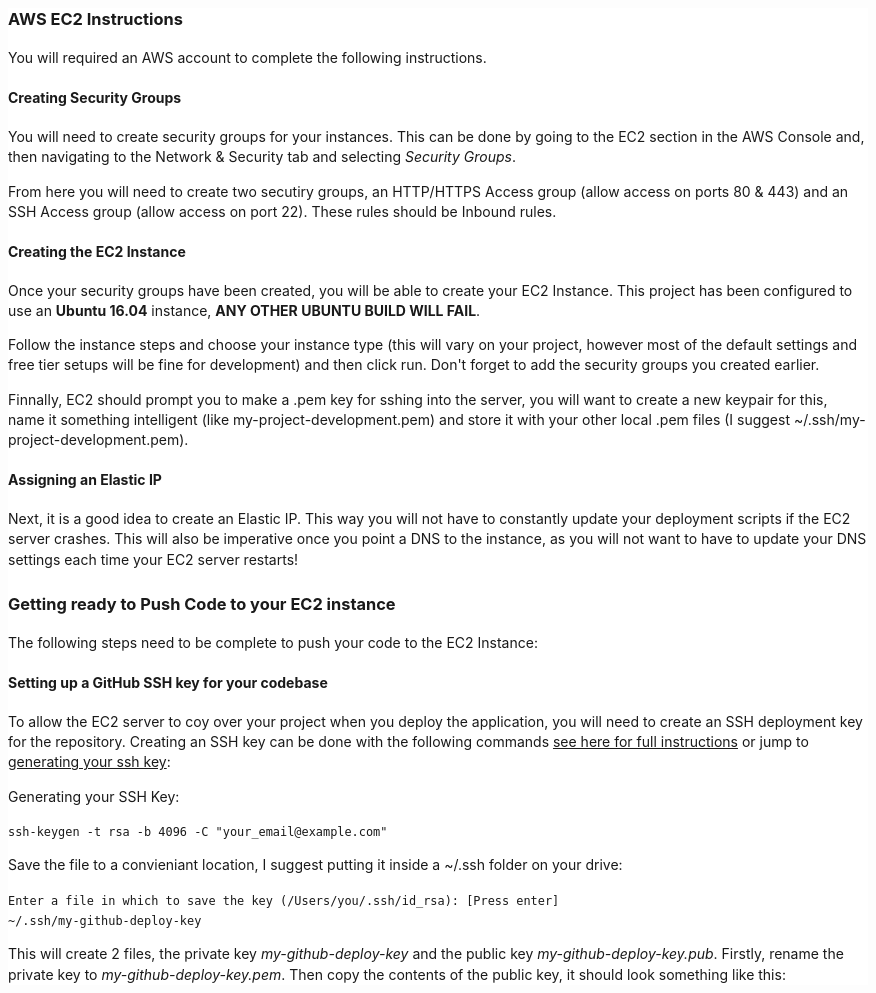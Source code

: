 ### AWS EC2 Instructions

You will required an AWS account to complete the following instructions.

#### Creating Security Groups

You will need to create security groups for your instances. This can be done by going to the EC2 section in the AWS Console and, then navigating to the Network & Security tab and selecting _Security Groups_.

From here you will need to create two secutiry groups, an HTTP/HTTPS Access group (allow access on ports 80 & 443) and an SSH Access group (allow access on port 22). These rules should be Inbound rules.

#### Creating the EC2 Instance

Once your security groups have been created, you will be able to create your EC2 Instance. This project has been configured to use an **Ubuntu 16.04** instance, **ANY OTHER UBUNTU BUILD WILL FAIL**.

Follow the instance steps and choose your instance type (this will vary on your project, however most of the default settings and free tier setups will be fine for development) and then click run. Don't forget to add the security groups you created earlier.

Finnally, EC2 should prompt you to make a .pem key for sshing into the server, you will want to create a new keypair for this, name it something intelligent (like my-project-development.pem) and store it with your other local .pem files (I suggest ~/.ssh/my-project-development.pem).

#### Assigning an Elastic IP

Next, it is a good idea to create an Elastic IP. This way you will not have to constantly update your deployment scripts if the EC2 server crashes. This will also be imperative once you point a DNS to the instance, as you will not want to have to update your DNS settings each time your EC2 server restarts!

### Getting ready to Push Code to your EC2 instance

The following steps need to be complete to push your code to the EC2 Instance:

#### Setting up a GitHub SSH key for your codebase

To allow the EC2 server to coy over your project when you deploy the application, you will need to create an SSH deployment key for the repository. Creating an SSH key can be done with the following commands [see here for full instructions](https://developer.github.com/v3/guides/managing-deploy-keys/) or jump to [generating your ssh key](https://help.github.com/articles/generating-a-new-ssh-key-and-adding-it-to-the-ssh-agent/#generating-a-new-ssh-key):

Generating your SSH Key:

	ssh-keygen -t rsa -b 4096 -C "your_email@example.com"

Save the file to a convieniant location, I suggest putting it inside a ~/.ssh folder on your drive:

	Enter a file in which to save the key (/Users/you/.ssh/id_rsa): [Press enter]
	~/.ssh/my-github-deploy-key
	
This will create 2 files, the private key *my-github-deploy-key* and the public key *my-github-deploy-key.pub*. Firstly, rename the private key to *my-github-deploy-key.pem*. Then copy the contents of the public key, it should look something like this:
